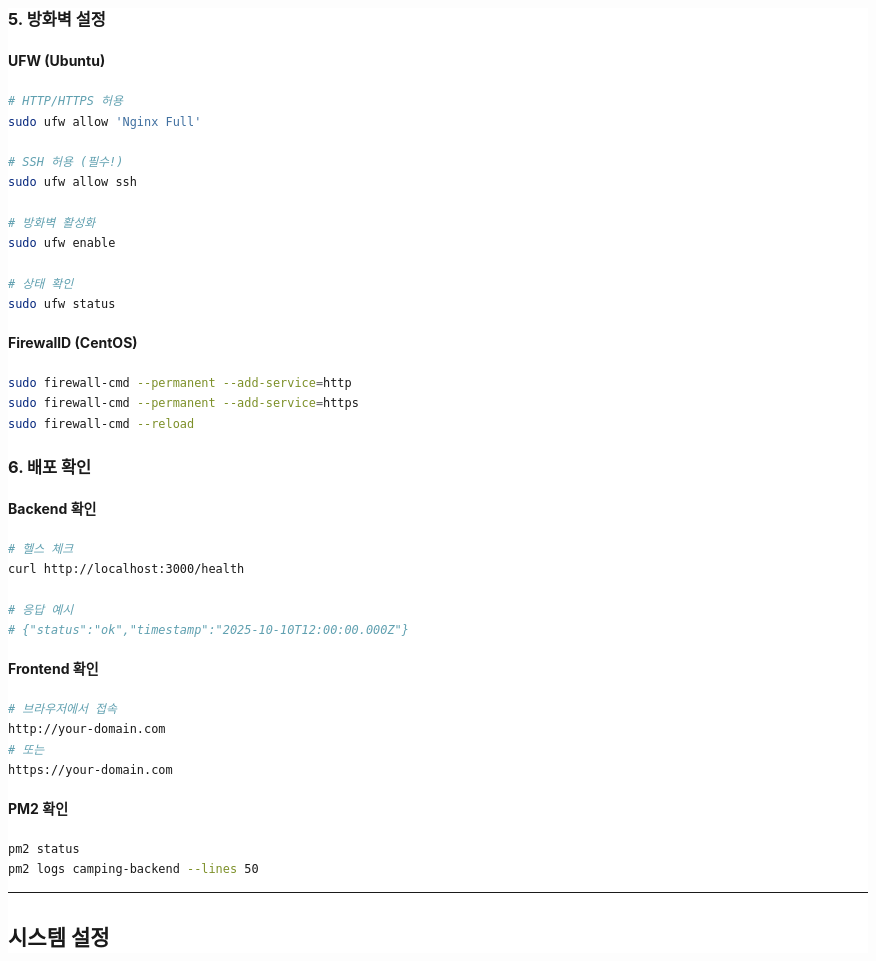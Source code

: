 ### 5. 방화벽 설정

#### UFW (Ubuntu)
```bash
# HTTP/HTTPS 허용
sudo ufw allow 'Nginx Full'

# SSH 허용 (필수!)
sudo ufw allow ssh

# 방화벽 활성화
sudo ufw enable

# 상태 확인
sudo ufw status
```

#### FirewallD (CentOS)
```bash
sudo firewall-cmd --permanent --add-service=http
sudo firewall-cmd --permanent --add-service=https
sudo firewall-cmd --reload
```

### 6. 배포 확인

#### Backend 확인
```bash
# 헬스 체크
curl http://localhost:3000/health

# 응답 예시
# {"status":"ok","timestamp":"2025-10-10T12:00:00.000Z"}
```

#### Frontend 확인
```bash
# 브라우저에서 접속
http://your-domain.com
# 또는
https://your-domain.com
```

#### PM2 확인
```bash
pm2 status
pm2 logs camping-backend --lines 50
```

---

## 시스템 설정
